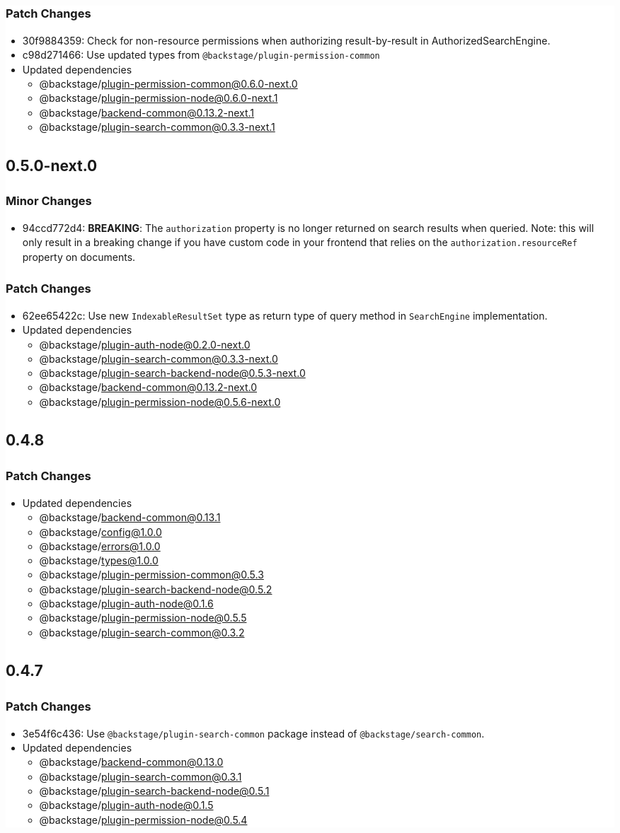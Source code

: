 ### Patch Changes

- 30f9884359: Check for non-resource permissions when authorizing result-by-result in AuthorizedSearchEngine.
- c98d271466: Use updated types from `@backstage/plugin-permission-common`
- Updated dependencies
  - @backstage/plugin-permission-common@0.6.0-next.0
  - @backstage/plugin-permission-node@0.6.0-next.1
  - @backstage/backend-common@0.13.2-next.1
  - @backstage/plugin-search-common@0.3.3-next.1

## 0.5.0-next.0

### Minor Changes

- 94ccd772d4: **BREAKING**: The `authorization` property is no longer returned on search results when queried. Note: this will only result in a breaking change if you have custom code in your frontend that relies on the `authorization.resourceRef` property on documents.

### Patch Changes

- 62ee65422c: Use new `IndexableResultSet` type as return type of query method in `SearchEngine` implementation.
- Updated dependencies
  - @backstage/plugin-auth-node@0.2.0-next.0
  - @backstage/plugin-search-common@0.3.3-next.0
  - @backstage/plugin-search-backend-node@0.5.3-next.0
  - @backstage/backend-common@0.13.2-next.0
  - @backstage/plugin-permission-node@0.5.6-next.0

## 0.4.8

### Patch Changes

- Updated dependencies
  - @backstage/backend-common@0.13.1
  - @backstage/config@1.0.0
  - @backstage/errors@1.0.0
  - @backstage/types@1.0.0
  - @backstage/plugin-permission-common@0.5.3
  - @backstage/plugin-search-backend-node@0.5.2
  - @backstage/plugin-auth-node@0.1.6
  - @backstage/plugin-permission-node@0.5.5
  - @backstage/plugin-search-common@0.3.2

## 0.4.7

### Patch Changes

- 3e54f6c436: Use `@backstage/plugin-search-common` package instead of `@backstage/search-common`.
- Updated dependencies
  - @backstage/backend-common@0.13.0
  - @backstage/plugin-search-common@0.3.1
  - @backstage/plugin-search-backend-node@0.5.1
  - @backstage/plugin-auth-node@0.1.5
  - @backstage/plugin-permission-node@0.5.4
